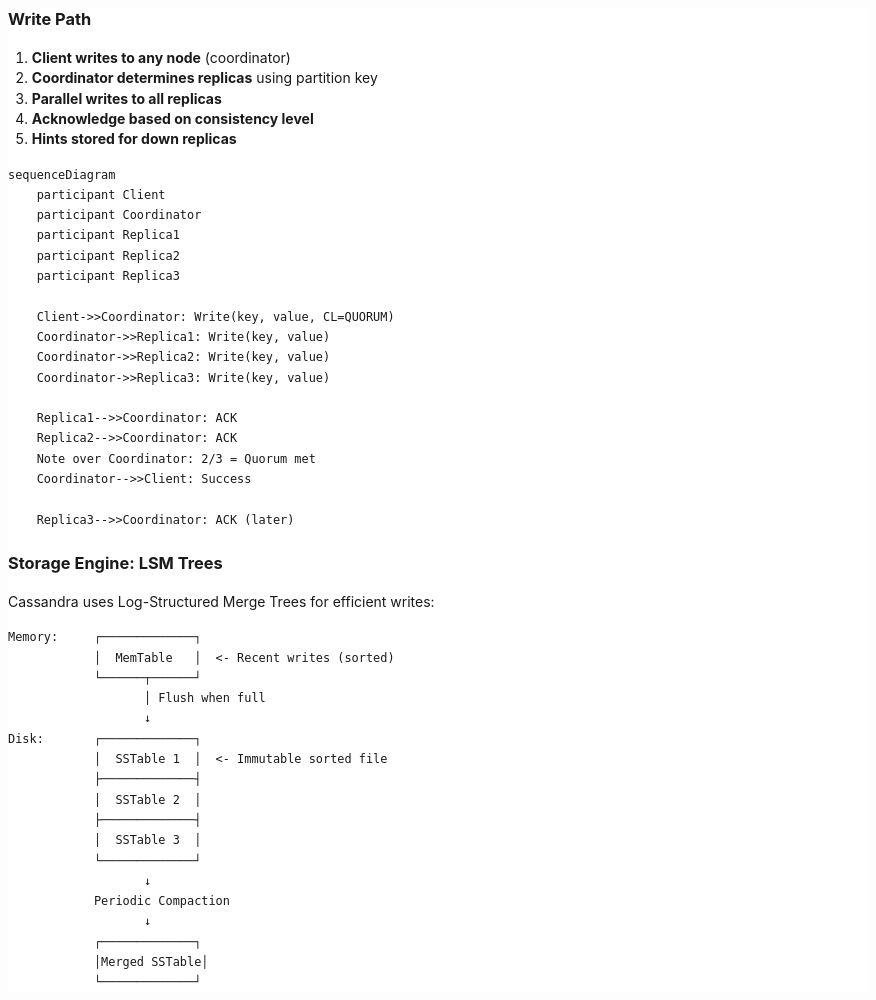 ### Write Path

1. **Client writes to any node** (coordinator)
2. **Coordinator determines replicas** using partition key
3. **Parallel writes to all replicas**
4. **Acknowledge based on consistency level**
5. **Hints stored for down replicas**

```mermaid
sequenceDiagram
    participant Client
    participant Coordinator
    participant Replica1
    participant Replica2
    participant Replica3
    
    Client->>Coordinator: Write(key, value, CL=QUORUM)
    Coordinator->>Replica1: Write(key, value)
    Coordinator->>Replica2: Write(key, value)
    Coordinator->>Replica3: Write(key, value)
    
    Replica1-->>Coordinator: ACK
    Replica2-->>Coordinator: ACK
    Note over Coordinator: 2/3 = Quorum met
    Coordinator-->>Client: Success
    
    Replica3-->>Coordinator: ACK (later)
```

### Storage Engine: LSM Trees

Cassandra uses Log-Structured Merge Trees for efficient writes:

```
Memory:     ┌─────────────┐
            │  MemTable   │  <- Recent writes (sorted)
            └──────┬──────┘
                   │ Flush when full
                   ↓
Disk:       ┌─────────────┐
            │  SSTable 1  │  <- Immutable sorted file
            ├─────────────┤
            │  SSTable 2  │
            ├─────────────┤
            │  SSTable 3  │
            └─────────────┘
                   ↓
            Periodic Compaction
                   ↓
            ┌─────────────┐
            │Merged SSTable│
            └─────────────┘
```
